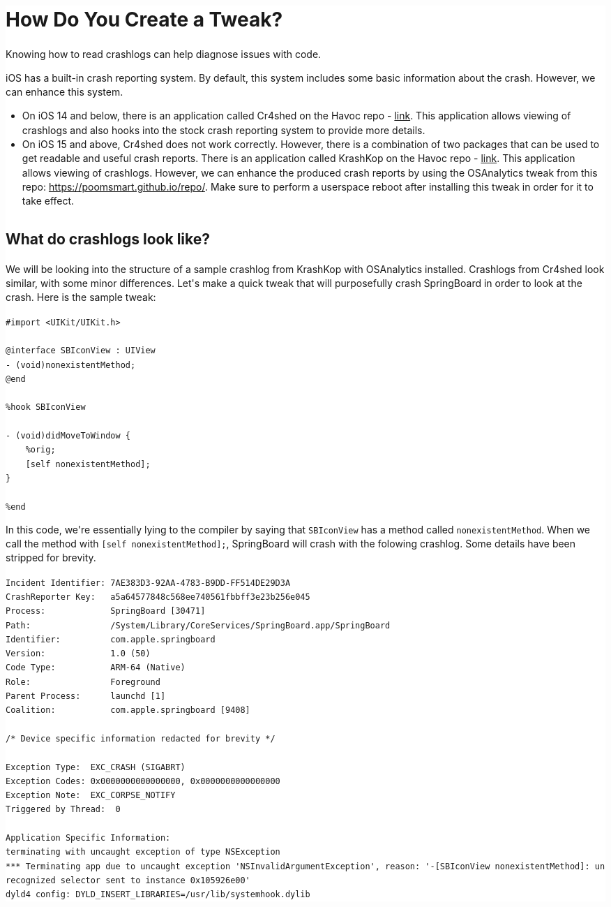 # How Do You Create a Tweak?
Knowing how to read crashlogs can help diagnose issues with code.

iOS has a built-in crash reporting system. By default, this system includes some basic information about the crash. However, we can enhance this system.
- On iOS 14 and below, there is an application called Cr4shed on the Havoc repo - [link](https://havoc.app/package/cr4shed). This application allows viewing of crashlogs and also hooks into the stock crash reporting system to provide more details.
- On iOS 15 and above, Cr4shed does not work correctly. However, there is a combination of two packages that can be used to get readable and useful crash reports. There is an application called KrashKop on the Havoc repo - [link](https://havoc.app/package/krashkop). This application allows viewing of crashlogs. However, we can enhance the produced crash reports by using the OSAnalytics tweak from this repo: https://poomsmart.github.io/repo/. Make sure to perform a userspace reboot after installing this tweak in order for it to take effect.

## What do crashlogs look like?
We will be looking into the structure of a sample crashlog from KrashKop with OSAnalytics installed. Crashlogs from Cr4shed look similar, with some minor differences. Let's make a quick tweak that will purposefully crash SpringBoard in order to look at the crash. Here is the sample tweak:
```objc
#import <UIKit/UIKit.h>

@interface SBIconView : UIView
- (void)nonexistentMethod;
@end

%hook SBIconView

- (void)didMoveToWindow {
	%orig;
	[self nonexistentMethod];
}

%end
```
In this code, we're essentially lying to the compiler by saying that `SBIconView` has a method called `nonexistentMethod`. When we call the method with `[self nonexistentMethod];`, SpringBoard will crash with the folowing crashlog. Some details have been stripped for brevity.

```
Incident Identifier: 7AE383D3-92AA-4783-B9DD-FF514DE29D3A
CrashReporter Key:   a5a64577848c568ee740561fbbff3e23b256e045
Process:             SpringBoard [30471]
Path:                /System/Library/CoreServices/SpringBoard.app/SpringBoard
Identifier:          com.apple.springboard
Version:             1.0 (50)
Code Type:           ARM-64 (Native)
Role:                Foreground
Parent Process:      launchd [1]
Coalition:           com.apple.springboard [9408]

/* Device specific information redacted for brevity */

Exception Type:  EXC_CRASH (SIGABRT)
Exception Codes: 0x0000000000000000, 0x0000000000000000
Exception Note:  EXC_CORPSE_NOTIFY
Triggered by Thread:  0

Application Specific Information:
terminating with uncaught exception of type NSException
*** Terminating app due to uncaught exception 'NSInvalidArgumentException', reason: '-[SBIconView nonexistentMethod]: unrecognized selector sent to instance 0x105926e00'
dyld4 config: DYLD_INSERT_LIBRARIES=/usr/lib/systemhook.dylib
```